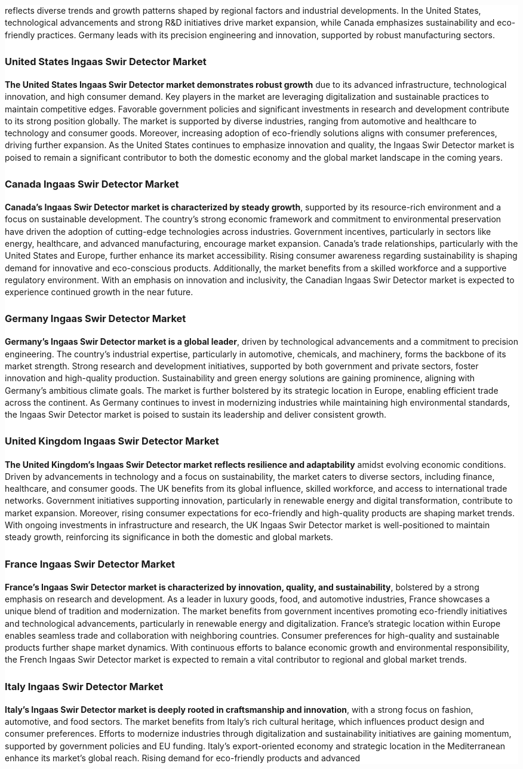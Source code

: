 reflects diverse trends and growth patterns shaped by regional factors and industrial developments. In the United States, technological advancements and strong R&amp;D initiatives drive market expansion, while Canada emphasizes sustainability and eco-friendly practices. Germany leads with its precision engineering and innovation, supported by robust manufacturing sectors.</span></em></p></blockquote><h3><strong>United States Ingaas Swir Detector  Market</strong></h3><p><strong>The United States Ingaas Swir Detector  market demonstrates robust growth</strong> due to its advanced infrastructure, technological innovation, and high consumer demand. Key players in the market are leveraging digitalization and sustainable practices to maintain competitive edges. Favorable government policies and significant investments in research and development contribute to its strong position globally. The market is supported by diverse industries, ranging from automotive and healthcare to technology and consumer goods. Moreover, increasing adoption of eco-friendly solutions aligns with consumer preferences, driving further expansion. As the United States continues to emphasize innovation and quality, the Ingaas Swir Detector  market is poised to remain a significant contributor to both the domestic economy and the global market landscape in the coming years.</p><h3><strong>Canada Ingaas Swir Detector  Market</strong></h3><p><strong>Canada&rsquo;s Ingaas Swir Detector  market is characterized by steady growth</strong>, supported by its resource-rich environment and a focus on sustainable development. The country&rsquo;s strong economic framework and commitment to environmental preservation have driven the adoption of cutting-edge technologies across industries. Government incentives, particularly in sectors like energy, healthcare, and advanced manufacturing, encourage market expansion. Canada&rsquo;s trade relationships, particularly with the United States and Europe, further enhance its market accessibility. Rising consumer awareness regarding sustainability is shaping demand for innovative and eco-conscious products. Additionally, the market benefits from a skilled workforce and a supportive regulatory environment. With an emphasis on innovation and inclusivity, the Canadian Ingaas Swir Detector  market is expected to experience continued growth in the near future.</p><h3><strong>Germany Ingaas Swir Detector  Market</strong></h3><p><strong>Germany&rsquo;s Ingaas Swir Detector  market is a global leader</strong>, driven by technological advancements and a commitment to precision engineering. The country&rsquo;s industrial expertise, particularly in automotive, chemicals, and machinery, forms the backbone of its market strength. Strong research and development initiatives, supported by both government and private sectors, foster innovation and high-quality production. Sustainability and green energy solutions are gaining prominence, aligning with Germany&rsquo;s ambitious climate goals. The market is further bolstered by its strategic location in Europe, enabling efficient trade across the continent. As Germany continues to invest in modernizing industries while maintaining high environmental standards, the Ingaas Swir Detector  market is poised to sustain its leadership and deliver consistent growth.</p><h3><strong>United Kingdom Ingaas Swir Detector  Market</strong></h3><p><strong>The United Kingdom&rsquo;s Ingaas Swir Detector  market reflects resilience and adaptability</strong> amidst evolving economic conditions. Driven by advancements in technology and a focus on sustainability, the market caters to diverse sectors, including finance, healthcare, and consumer goods. The UK benefits from its global influence, skilled workforce, and access to international trade networks. Government initiatives supporting innovation, particularly in renewable energy and digital transformation, contribute to market expansion. Moreover, rising consumer expectations for eco-friendly and high-quality products are shaping market trends. With ongoing investments in infrastructure and research, the UK Ingaas Swir Detector  market is well-positioned to maintain steady growth, reinforcing its significance in both the domestic and global markets.</p><h3><strong>France Ingaas Swir Detector  Market</strong></h3><p><strong>France&rsquo;s Ingaas Swir Detector  market is characterized by innovation, quality, and sustainability</strong>, bolstered by a strong emphasis on research and development. As a leader in luxury goods, food, and automotive industries, France showcases a unique blend of tradition and modernization. The market benefits from government incentives promoting eco-friendly initiatives and technological advancements, particularly in renewable energy and digitalization. France&rsquo;s strategic location within Europe enables seamless trade and collaboration with neighboring countries. Consumer preferences for high-quality and sustainable products further shape market dynamics. With continuous efforts to balance economic growth and environmental responsibility, the French Ingaas Swir Detector  market is expected to remain a vital contributor to regional and global market trends.</p><h3><strong>Italy Ingaas Swir Detector  Market</strong></h3><p><strong>Italy&rsquo;s Ingaas Swir Detector  market is deeply rooted in craftsmanship and innovation</strong>, with a strong focus on fashion, automotive, and food sectors. The market benefits from Italy&rsquo;s rich cultural heritage, which influences product design and consumer preferences. Efforts to modernize industries through digitalization and sustainability initiatives are gaining momentum, supported by government policies and EU funding. Italy&rsquo;s export-oriented economy and strategic location in the Mediterranean enhance its market&rsquo;s global reach. Rising demand for eco-friendly products and advanced